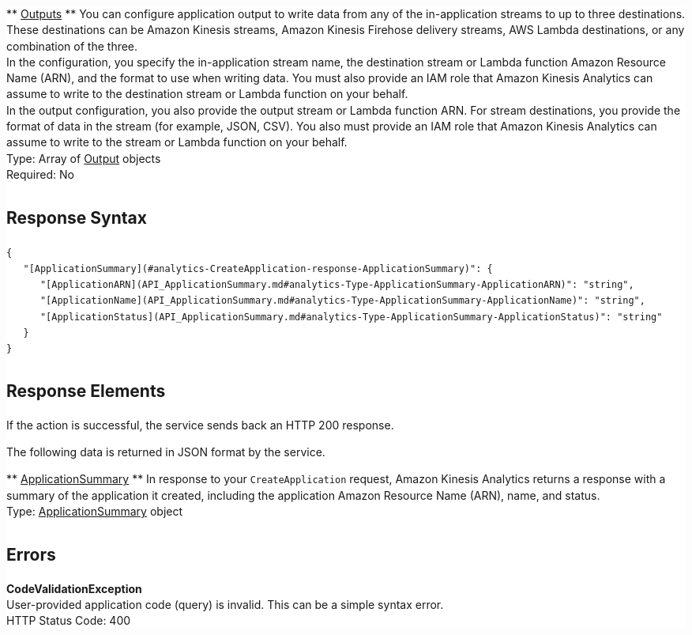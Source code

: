 ** [Outputs](#API_CreateApplication_RequestSyntax) **   <a name="analytics-CreateApplication-request-Outputs"></a>
You can configure application output to write data from any of the in\-application streams to up to three destinations\.  
These destinations can be Amazon Kinesis streams, Amazon Kinesis Firehose delivery streams, AWS Lambda destinations, or any combination of the three\.  
In the configuration, you specify the in\-application stream name, the destination stream or Lambda function Amazon Resource Name \(ARN\), and the format to use when writing data\. You must also provide an IAM role that Amazon Kinesis Analytics can assume to write to the destination stream or Lambda function on your behalf\.  
In the output configuration, you also provide the output stream or Lambda function ARN\. For stream destinations, you provide the format of data in the stream \(for example, JSON, CSV\)\. You also must provide an IAM role that Amazon Kinesis Analytics can assume to write to the stream or Lambda function on your behalf\.  
Type: Array of [Output](API_Output.md) objects  
Required: No

## Response Syntax<a name="API_CreateApplication_ResponseSyntax"></a>

```
{
   "[ApplicationSummary](#analytics-CreateApplication-response-ApplicationSummary)": { 
      "[ApplicationARN](API_ApplicationSummary.md#analytics-Type-ApplicationSummary-ApplicationARN)": "string",
      "[ApplicationName](API_ApplicationSummary.md#analytics-Type-ApplicationSummary-ApplicationName)": "string",
      "[ApplicationStatus](API_ApplicationSummary.md#analytics-Type-ApplicationSummary-ApplicationStatus)": "string"
   }
}
```

## Response Elements<a name="API_CreateApplication_ResponseElements"></a>

If the action is successful, the service sends back an HTTP 200 response\.

The following data is returned in JSON format by the service\.

 ** [ApplicationSummary](#API_CreateApplication_ResponseSyntax) **   <a name="analytics-CreateApplication-response-ApplicationSummary"></a>
In response to your `CreateApplication` request, Amazon Kinesis Analytics returns a response with a summary of the application it created, including the application Amazon Resource Name \(ARN\), name, and status\.  
Type: [ApplicationSummary](API_ApplicationSummary.md) object

## Errors<a name="API_CreateApplication_Errors"></a>

 **CodeValidationException**   
User\-provided application code \(query\) is invalid\. This can be a simple syntax error\.  
HTTP Status Code: 400
